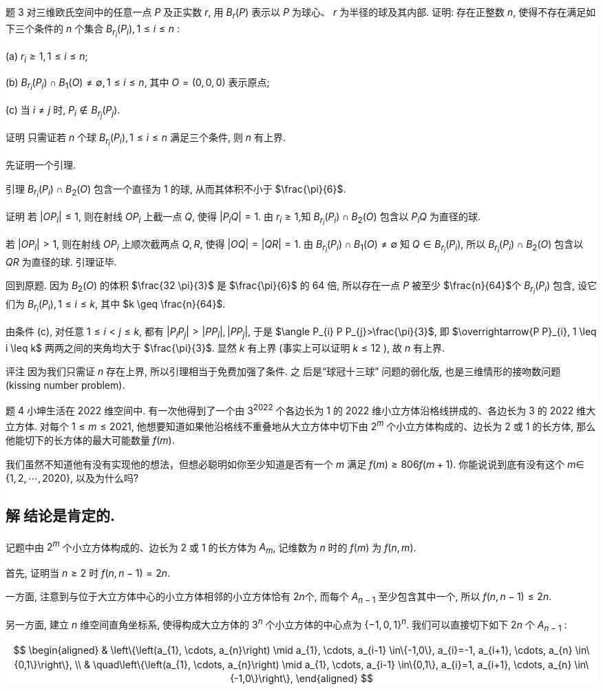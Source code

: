 题 3 对三维欧氏空间中的任意一点 $P$ 及正实数 $r$, 用 $B_{r}(P)$ 表示以 $P$ 为球心、 $r$ 为半径的球及其内部. 证明: 存在正整数 $n$, 使得不存在满足如下三个条件的 $n$ 个集合 $B_{r_{i}}\left(P_{i}\right), 1 \leq i \leq n$ :

(a) $r_{i} \geq 1,1 \leq i \leq n$;

(b) $B_{r_{i}}\left(P_{i}\right) \cap B_{1}(O) \neq \emptyset, 1 \leq i \leq n$, 其中 $O=(0,0,0)$ 表示原点;

(c) 当 $i \neq j$ 时, $P_{i} \notin B_{r_{j}}\left(P_{j}\right)$.

证明 只需证若 $n$ 个球 $B_{r_{i}}\left(P_{i}\right), 1 \leq i \leq n$ 满足三个条件, 则 $n$ 有上界.

先证明一个引理.

引理 $B_{r_{i}}\left(P_{i}\right) \cap B_{2}(O)$ 包含一个直径为 1 的球, 从而其体积不小于 $\frac{\pi}{6}$.

证明 若 $\left|O P_{i}\right| \leq 1$, 则在射线 $O P_{i}$ 上截一点 $Q$, 使得 $\left|P_{i} Q\right|=1$. 由 $r_{i} \geq 1$,知 $B_{r_{i}}\left(P_{i}\right) \cap B_{2}(O)$ 包含以 $P_{i} Q$ 为直径的球.

若 $\left|O P_{i}\right|>1$, 则在射线 $O P_{i}$ 上顺次截两点 $Q, R$, 使得 $|O Q|=|Q R|=1$. 由 $B_{r_{i}}\left(P_{i}\right) \cap B_{1}(O) \neq \emptyset$ 知 $Q \in B_{r_{i}}\left(P_{i}\right)$, 所以 $B_{r_{i}}\left(P_{i}\right) \cap B_{2}(O)$ 包含以 $Q R$ 为直径的球. 引理证毕.

回到原题. 因为 $B_{2}(O)$ 的体积 $\frac{32 \pi}{3}$ 是 $\frac{\pi}{6}$ 的 64 倍, 所以存在一点 $P$ 被至少 $\frac{n}{64}$个 $B_{r_{i}}\left(P_{i}\right)$ 包含, 设它们为 $B_{r_{i}}\left(P_{i}\right), 1 \leq i \leq k$, 其中 $k \geq \frac{n}{64}$.

由条件 (c), 对任意 $1 \leq i<j \leq k$, 都有 $\left|P_{i} P_{j}\right|>\left|P P_{i}\right|,\left|P P_{j}\right|$, 于是 $\angle P_{i} P P_{j}>\frac{\pi}{3}$, 即 $\overrightarrow{P P}_{i}, 1 \leq i \leq k$ 两两之间的夹角均大于 $\frac{\pi}{3}$. 显然 $k$ 有上界 (事实上可以证明 $k \leq 12$ ), 故 $n$ 有上界.

评注 因为我们只需证 $n$ 存在上界, 所以引理相当于免费加强了条件. 之
后是“球冠十三球” 问题的弱化版, 也是三维情形的接吻数问题 (kissing number problem).

题 4 小坤生活在 2022 维空间中. 有一次他得到了一个由 $3^{2022}$ 个各边长为 1 的 2022 维小立方体沿格线拼成的、各边长为 3 的 2022 维大立方体. 对每个 $1 \leq m \leq 2021$, 他想要知道如果他沿格线不重叠地从大立方体中切下由 $2^{m}$ 个小立方体构成的、边长为 2 或 1 的长方体, 那么他能切下的长方体的最大可能数量 $f(m)$.

我们虽然不知道他有没有实现他的想法，但想必聪明如你至少知道是否有一个 $m$ 满足 $f(m) \geq 806 f(m+1)$. 你能说说到底有没有这个 $m \in$ $\{1,2, \cdots, 2020\}$, 以及为什么吗?

## 解 结论是肯定的.

记题中由 $2^{m}$ 个小立方体构成的、边长为 2 或 1 的长方体为 $A_{m}$, 记维数为 $n$ 时的 $f(m)$ 为 $f(n, m)$.

首先, 证明当 $n \geq 2$ 时 $f(n, n-1)=2 n$.

一方面, 注意到与位于大立方体中心的小立方体相邻的小立方体恰有 $2 n$个, 而每个 $A_{n-1}$ 至少包含其中一个, 所以 $f(n, n-1) \leq 2 n$.

另一方面, 建立 $n$ 维空间直角坐标系, 使得构成大立方体的 $3^{n}$ 个小立方体的中心点为 $\{-1,0,1\}^{n}$. 我们可以直接切下如下 $2 n$ 个 $A_{n-1}$ :

$$
\begin{aligned}
& \left\{\left(a_{1}, \cdots, a_{n}\right) \mid a_{1}, \cdots, a_{i-1} \in\{-1,0\}, a_{i}=-1, a_{i+1}, \cdots, a_{n} \in\{0,1\}\right\}, \\
& \quad\left\{\left(a_{1}, \cdots, a_{n}\right) \mid a_{1}, \cdots, a_{i-1} \in\{0,1\}, a_{i}=1, a_{i+1}, \cdots, a_{n} \in\{-1,0\}\right\},
\end{aligned}
$$
